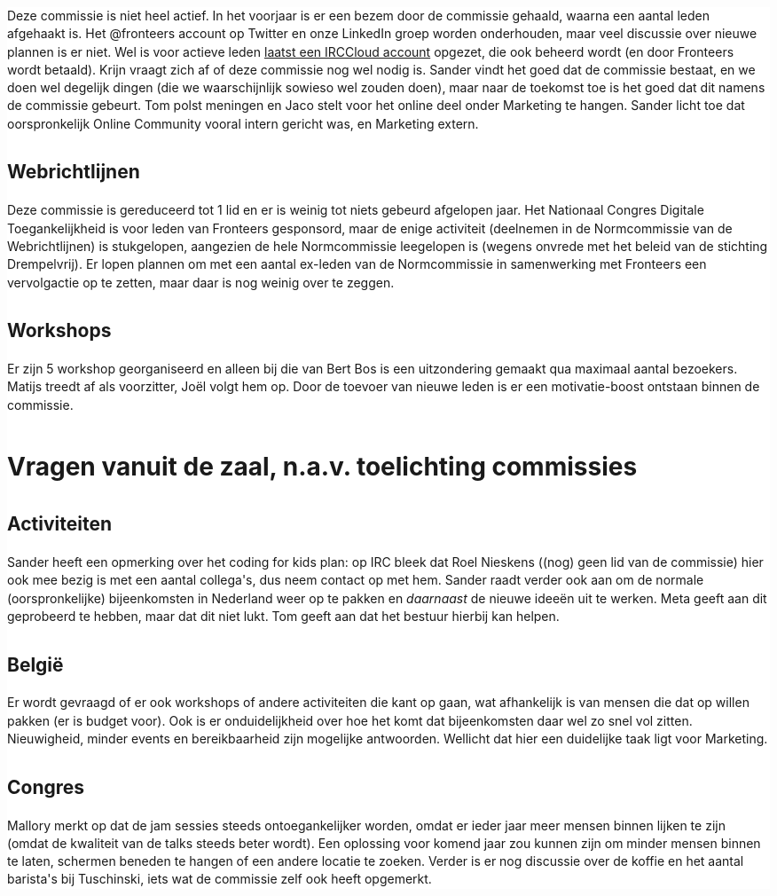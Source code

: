 Deze commissie is niet heel actief. In het voorjaar is er een bezem door de commissie gehaald, waarna een aantal leden afgehaakt is. Het @fronteers account op Twitter en onze LinkedIn groep worden onderhouden, maar veel discussie over nieuwe plannen is er niet. Wel is voor actieve leden [laatst een IRCCloud account](/blog/2013/11/irccloud-vrijwilligers) opgezet, die ook beheerd wordt (en door Fronteers wordt betaald). Krijn vraagt zich af of deze commissie nog wel nodig is. Sander vindt het goed dat de commissie bestaat, en we doen wel degelijk dingen (die we waarschijnlijk sowieso wel zouden doen), maar naar de toekomst toe is het goed dat dit namens de commissie gebeurt. Tom polst meningen en Jaco stelt voor het online deel onder Marketing te hangen. Sander licht toe dat oorspronkelijk Online Community vooral intern gericht was, en Marketing extern.

## Webrichtlijnen

Deze commissie is gereduceerd tot 1 lid en er is weinig tot niets gebeurd afgelopen jaar. Het Nationaal Congres Digitale Toegankelijkheid is voor leden van Fronteers gesponsord, maar de enige activiteit (deelnemen in de Normcommissie van de Webrichtlijnen) is stukgelopen, aangezien de hele Normcommissie leegelopen is (wegens onvrede met het beleid van de stichting Drempelvrij). Er lopen plannen om met een aantal ex-leden van de Normcommissie in samenwerking met Fronteers een vervolgactie op te zetten, maar daar is nog weinig over te zeggen.

## Workshops

Er zijn 5 workshop georganiseerd en alleen bij die van Bert Bos is een uitzondering gemaakt qua maximaal aantal bezoekers. Matijs treedt af als voorzitter, Joël volgt hem op. Door de toevoer van nieuwe leden is er een motivatie-boost ontstaan binnen de commissie.

# Vragen vanuit de zaal, n.a.v. toelichting commissies

## Activiteiten

Sander heeft een opmerking over het coding for kids plan: op IRC bleek dat Roel Nieskens ((nog) geen lid van de commissie) hier ook mee bezig is met een aantal collega's, dus neem contact op met hem. Sander raadt verder ook aan om de normale (oorspronkelijke) bijeenkomsten in Nederland weer op te pakken en _daarnaast_ de nieuwe ideeën uit te werken. Meta geeft aan dit geprobeerd te hebben, maar dat dit niet lukt. Tom geeft aan dat het bestuur hierbij kan helpen.

## België

Er wordt gevraagd of er ook workshops of andere activiteiten die kant op gaan, wat afhankelijk is van mensen die dat op willen pakken (er is budget voor). Ook is er onduidelijkheid over hoe het komt dat bijeenkomsten daar wel zo snel vol zitten. Nieuwigheid, minder events en bereikbaarheid zijn mogelijke antwoorden. Wellicht dat hier een duidelijke taak ligt voor Marketing.

## Congres

Mallory merkt op dat de jam sessies steeds ontoegankelijker worden, omdat er ieder jaar meer mensen binnen lijken te zijn (omdat de kwaliteit van de talks steeds beter wordt). Een oplossing voor komend jaar zou kunnen zijn om minder mensen binnen te laten, schermen beneden te hangen of een andere locatie te zoeken. Verder is er nog discussie over de koffie en het aantal barista's bij Tuschinski, iets wat de commissie zelf ook heeft opgemerkt.
